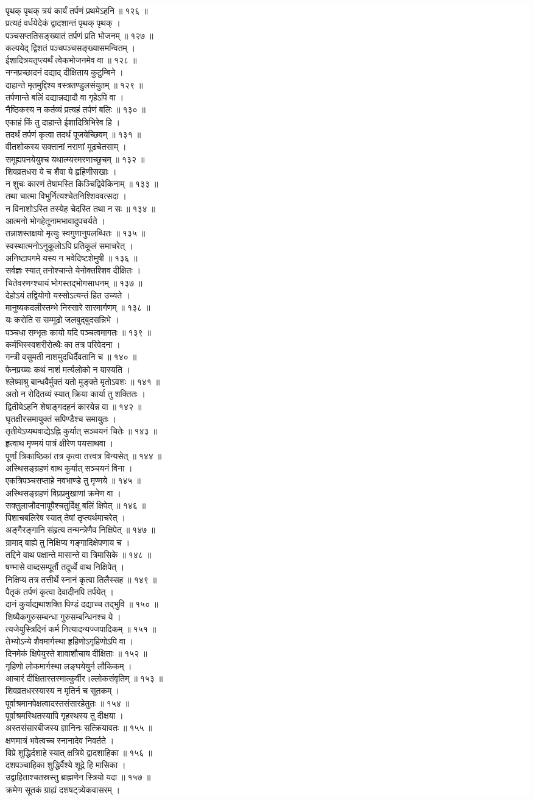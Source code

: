 पृथक् पृथक् त्रयं कार्यं तर्पणं प्रथमेऽहनि ॥ १२६ ॥  
प्रत्यहं वर्धयेदेकं द्वादशान्तं पृथक् पृथक् ।  
पञ्चसप्ततिसङ्ख्यातं तर्पणं प्रति भोजनम् ॥ १२७ ॥  
कल्पयेद् द्विशतं पञ्चपञ्चसङ्ख्यासमन्वितम् ।  
ईशादित्रयतृप्त्यर्थं त्वेकभोजनमेव वा ॥ १२८ ॥  
नग्नप्रच्छादनं दद्याद् दीक्षिताय कुटुम्बिने ।  
दाहान्ते मृतमुद्दिश्य वस्त्रतण्डुलसंयुतम् ॥ १२९ ॥  
तर्पणान्ते बलिं दद्यान्नद्यादौ वा गृहेऽपि वा ।  
नैष्ठिकस्य न कर्तव्यं प्रत्यहं तर्पणं बलिः ॥ १३० ॥  
एकाहं किं तु दाहान्ते ईशादित्रिभिरेव हि ।  
तदर्थं तर्पणं कृत्वा तदर्थं पूजयेच्छिवम् ॥ १३१ ॥  
वीतशोकस्य सक्तानां नराणां मूढचेतसाम् ।  
समूह्यपनयेयुश्च यथात्म्यस्मरणाच्छुचम् ॥ १३२ ॥  
शिवव्रतधरा ये च शैवा ये हृहिणीसखाः ।  
न शुचः कारणं तेषामस्ति किञ्चिद्विवेकिनाम् ॥ १३३ ॥  
तथा चात्मा विभुर्नित्यश्चेतनिश्शिववत्सदा ।  
न विनाशोऽस्ति तस्येह चेदस्ति तथा न सः ॥ १३४ ॥  
आत्मनो भोगहेतूनामभावादुपचर्यते ।  
तन्नाशस्तक्षयो मृत्युः स्वगुणानुपलब्धितः ॥ १३५ ॥  
स्वस्थात्मनोऽनुकूलोऽपि प्रतिकूलं समाचरेत् ।  
अनिष्टापगमे यस्य न भवेदिष्टशेमुषी ॥ १३६ ॥  
सर्वज्ञः स्यात् तनोश्चान्ते येनोक्तश्शिव दीक्षितः ।  
चितेवरणग्श्चायं भोगस्तद्भोगसाधनम् ॥ १३७ ॥  
देहोऽयं तद्वियोगो यस्सोऽत्यन्तं हित उच्यते ।  
मानुष्यकदलीस्तम्भे निस्सारे सारमार्गणम् ॥ १३८ ॥  
यः करोति स सम्मूढो जलबुद्बुदसन्निभे ।  
पञ्चधा सम्भृतः कायो यदि पञ्चत्वमागतः ॥ १३९ ॥  
कर्मभिस्स्वशरीरोत्थैः का तत्र परिवेदना ।  
गन्त्री वसुमती नाशमुदधिर्दैवतानि च ॥ १४० ॥  
फेनप्रख्यः कथं नाशं मर्त्यलोको न यास्यति ।  
श्लेष्माश्रु बान्धवैर्मुक्तं यतो मुङ्क्ते मृतोऽवशः ॥ १४१ ॥  
अतो न रोदितव्यं स्यात् क्रिया कार्या तु शक्तितः ।  
द्वितीयेऽहनि शेषाङ्गदहनं कारयेन्न वा ॥ १४२ ॥  
घृतक्षीरसमायुक्तं सपिण्डैश्च समायुतः ।  
तृतीयेऽप्यथवाद्येऽह्नि कुर्यात् सञ्चयनं चितेः ॥ १४३ ॥  
हृत्वाथ मृण्मयं पात्रं क्षीरेण पयसाथवा ।  
पूर्णां त्रिकाष्ठिकां तत्र कृत्वा तत्त्वत्र विन्यसेत् ॥ १४४ ॥  
अस्थिसङ्ग्रहणं वाथ कुर्यात् सञ्चयनं विना ।  
एकत्रिपञ्चसप्ताहे नवभाण्डे तु मृण्मये ॥ १४५ ॥  
अस्थिसङ्ग्रहणं विप्रप्रमुखाणां क्रमेण वा ।  
सक्तुलाजौदनापूपैश्चतुर्दिक्षु बलिं क्षिपेत् ॥ १४६ ॥  
पिशाचबलिरेष स्यात् तेषां तृप्त्यर्थमाचरेत् ।  
अङ्गैरङ्गानि संहृत्य तन्मन्त्रेणैव निक्षिपेत् ॥ १४७ ॥  
ग्रामाद् बाह्ये तु निक्षिप्य गङ्गादिक्षेपणाय च ।  
तद्दिने वाथ पक्षान्ते मासान्ते वा त्रिमासिके ॥ १४८ ॥  
षण्मासे वाब्दसम्पूर्तौ तदूर्ध्वे वाथ निक्षिपेत् ।  
निक्षिप्य तत्र तत्तीर्थे स्नानं कृत्वा तिलैस्सह ॥ १४९ ॥  
पैतृकं तर्पणं कृत्वा देवादीनपि तर्पयेत् ।  
दानं कुर्याद्यथाशक्ति पिण्डं दद्याच्च तद्भुवि ॥ १५० ॥  
शिष्यैकगुरुसम्बन्धा गुरुसम्बन्धिनश्च ये ।  
त्यजेयुस्त्रिदिनं कर्म नित्यादन्यज्जपादिकम् ॥ १५१ ॥  
तेभ्योऽन्ये शैवमार्गस्था हृहिणोऽगृहिणोऽपि वा ।  
दिनमेकं क्षिपेयुस्ते शावाशौचाय दीक्षिताः ॥ १५२ ॥  
गृहिणो लोकमार्गस्था लङ्घयेयुर्न लौकिकम् ।  
आचारं दीक्षितास्तस्मात्कुर्वीर।ल्लोकसंवृतिम् ॥ १५३ ॥  
शिवव्रतधरस्यास्य न मृतिर्न च सूतकम् ।  
पूर्वाश्रमानपेक्षत्वादस्तसंसारहेतुतः ॥ १५४ ॥  
पूर्वाश्रमस्थितस्यापि गृहस्थस्य तु दीक्षया ।  
अस्तसंसारबीजस्य ज्ञानिनः सत्क्रियावतः ॥ १५५ ॥  
क्षणमात्रं भवेत्वच्च स्नानादेव निवर्तते ।  
विप्रे शुद्धिर्दशाहे स्यात् क्षत्रिये द्वादशाहिका ॥ १५६ ॥  
दशपञ्चाहिका शुद्धिर्वैश्ये शूद्रे हि मासिका ।  
उद्वाहिताश्चतस्रस्तु ब्राह्मणेन स्त्रियो यदा ॥ १५७ ॥  
क्रमेण सूतकं ग्राह्यं दशषट्त्र्येकवासरम् ।  
